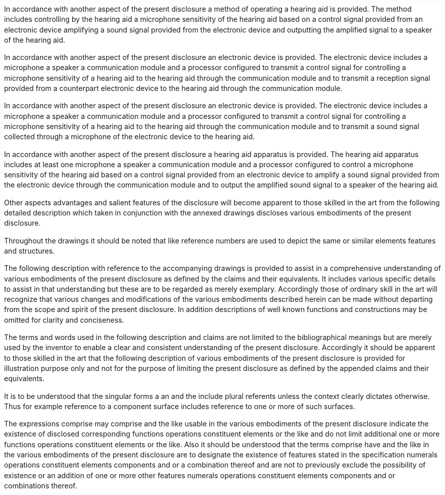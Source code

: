 In accordance with another aspect of the present disclosure a method of operating a hearing aid is provided. The method includes controlling by the hearing aid a microphone sensitivity of the hearing aid based on a control signal provided from an electronic device amplifying a sound signal provided from the electronic device and outputting the amplified signal to a speaker of the hearing aid.

In accordance with another aspect of the present disclosure an electronic device is provided. The electronic device includes a microphone a speaker a communication module and a processor configured to transmit a control signal for controlling a microphone sensitivity of a hearing aid to the hearing aid through the communication module and to transmit a reception signal provided from a counterpart electronic device to the hearing aid through the communication module.

In accordance with another aspect of the present disclosure an electronic device is provided. The electronic device includes a microphone a speaker a communication module and a processor configured to transmit a control signal for controlling a microphone sensitivity of a hearing aid to the hearing aid through the communication module and to transmit a sound signal collected through a microphone of the electronic device to the hearing aid.

In accordance with another aspect of the present disclosure a hearing aid apparatus is provided. The hearing aid apparatus includes at least one microphone a speaker a communication module and a processor configured to control a microphone sensitivity of the hearing aid based on a control signal provided from an electronic device to amplify a sound signal provided from the electronic device through the communication module and to output the amplified sound signal to a speaker of the hearing aid.

Other aspects advantages and salient features of the disclosure will become apparent to those skilled in the art from the following detailed description which taken in conjunction with the annexed drawings discloses various embodiments of the present disclosure.

Throughout the drawings it should be noted that like reference numbers are used to depict the same or similar elements features and structures.

The following description with reference to the accompanying drawings is provided to assist in a comprehensive understanding of various embodiments of the present disclosure as defined by the claims and their equivalents. It includes various specific details to assist in that understanding but these are to be regarded as merely exemplary. Accordingly those of ordinary skill in the art will recognize that various changes and modifications of the various embodiments described herein can be made without departing from the scope and spirit of the present disclosure. In addition descriptions of well known functions and constructions may be omitted for clarity and conciseness.

The terms and words used in the following description and claims are not limited to the bibliographical meanings but are merely used by the inventor to enable a clear and consistent understanding of the present disclosure. Accordingly it should be apparent to those skilled in the art that the following description of various embodiments of the present disclosure is provided for illustration purpose only and not for the purpose of limiting the present disclosure as defined by the appended claims and their equivalents.

It is to be understood that the singular forms a an and the include plural referents unless the context clearly dictates otherwise. Thus for example reference to a component surface includes reference to one or more of such surfaces.

The expressions comprise may comprise and the like usable in the various embodiments of the present disclosure indicate the existence of disclosed corresponding functions operations constituent elements or the like and do not limit additional one or more functions operations constituent elements or the like. Also it should be understood that the terms comprise have and the like in the various embodiments of the present disclosure are to designate the existence of features stated in the specification numerals operations constituent elements components and or a combination thereof and are not to previously exclude the possibility of existence or an addition of one or more other features numerals operations constituent elements components and or combinations thereof.
